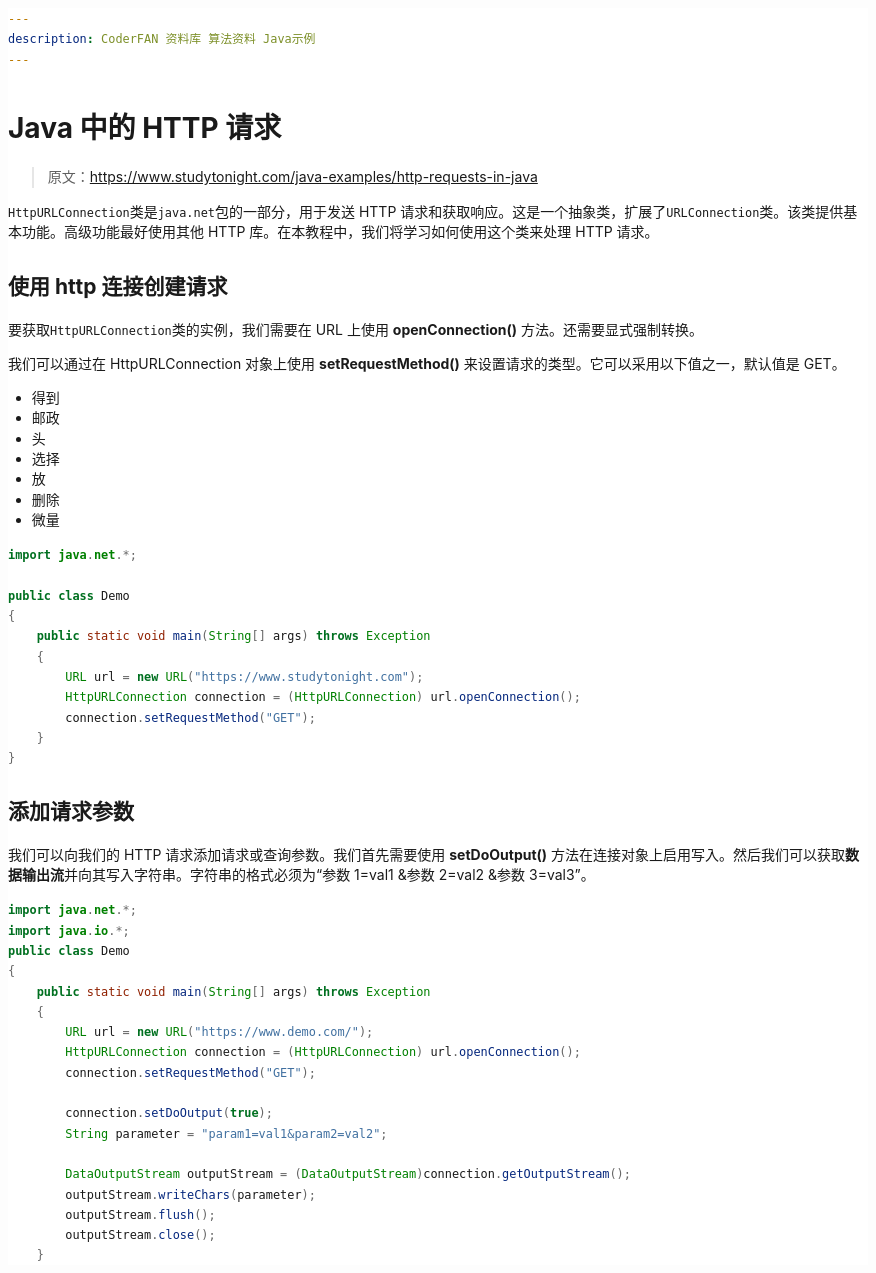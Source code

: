 ```yaml
---
description: CoderFAN 资料库 算法资料 Java示例
---
```


# Java 中的 HTTP 请求

> 原文：<https://www.studytonight.com/java-examples/http-requests-in-java>

`HttpURLConnection`类是`java.net`包的一部分，用于发送 HTTP 请求和获取响应。这是一个抽象类，扩展了`URLConnection`类。该类提供基本功能。高级功能最好使用其他 HTTP 库。在本教程中，我们将学习如何使用这个类来处理 HTTP 请求。

## 使用 http 连接创建请求

要获取`HttpURLConnection`类的实例，我们需要在 URL 上使用 **openConnection()** 方法。还需要显式强制转换。

我们可以通过在 HttpURLConnection 对象上使用 **setRequestMethod()** 来设置请求的类型。它可以采用以下值之一，默认值是 GET。

*   得到
*   邮政
*   头
*   选择
*   放
*   删除
*   微量

```java
import java.net.*;

public class Demo
{
	public static void main(String[] args) throws Exception
	{
		URL url = new URL("https://www.studytonight.com");
		HttpURLConnection connection = (HttpURLConnection) url.openConnection();
		connection.setRequestMethod("GET");
	}
}
```

## 添加请求参数

我们可以向我们的 HTTP 请求添加请求或查询参数。我们首先需要使用 **setDoOutput()** 方法在连接对象上启用写入。然后我们可以获取**数据输出流**并向其写入字符串。字符串的格式必须为“参数 1=val1 &参数 2=val2 &参数 3=val3”。

```java
import java.net.*;
import java.io.*;
public class Demo
{
	public static void main(String[] args) throws Exception
	{
		URL url = new URL("https://www.demo.com/");
		HttpURLConnection connection = (HttpURLConnection) url.openConnection();
		connection.setRequestMethod("GET");

		connection.setDoOutput(true);
		String parameter = "param1=val1&param2=val2";

		DataOutputStream outputStream = (DataOutputStream)connection.getOutputStream();
		outputStream.writeChars(parameter);
		outputStream.flush();
		outputStream.close();
	}
```